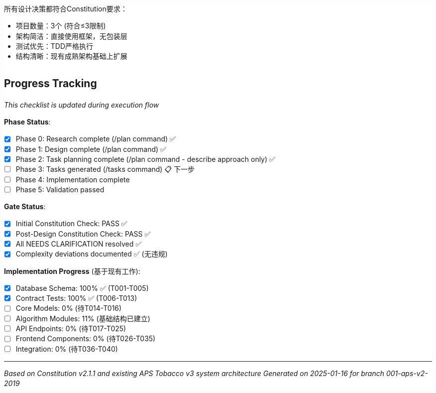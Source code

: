 所有设计决策都符合Constitution要求：
- 项目数量：3个 (符合≤3限制)
- 架构简洁：直接使用框架，无包装层
- 测试优先：TDD严格执行
- 结构清晰：现有成熟架构基础上扩展

## Progress Tracking
*This checklist is updated during execution flow*

**Phase Status**:
- [x] Phase 0: Research complete (/plan command) ✅
- [x] Phase 1: Design complete (/plan command) ✅ 
- [x] Phase 2: Task planning complete (/plan command - describe approach only) ✅
- [ ] Phase 3: Tasks generated (/tasks command) 📋 下一步
- [ ] Phase 4: Implementation complete
- [ ] Phase 5: Validation passed

**Gate Status**:
- [x] Initial Constitution Check: PASS ✅
- [x] Post-Design Constitution Check: PASS ✅
- [x] All NEEDS CLARIFICATION resolved ✅
- [x] Complexity deviations documented ✅ (无违规)

**Implementation Progress** (基于现有工作):
- [x] Database Schema: 100% ✅ (T001-T005)
- [x] Contract Tests: 100% ✅ (T006-T013) 
- [ ] Core Models: 0% (待T014-T016)
- [ ] Algorithm Modules: 11% (基础结构已建立)
- [ ] API Endpoints: 0% (待T017-T025)
- [ ] Frontend Components: 0% (待T026-T035)
- [ ] Integration: 0% (待T036-T040)

---
*Based on Constitution v2.1.1 and existing APS Tobacco v3 system architecture*
*Generated on 2025-01-16 for branch 001-aps-v2-2019*